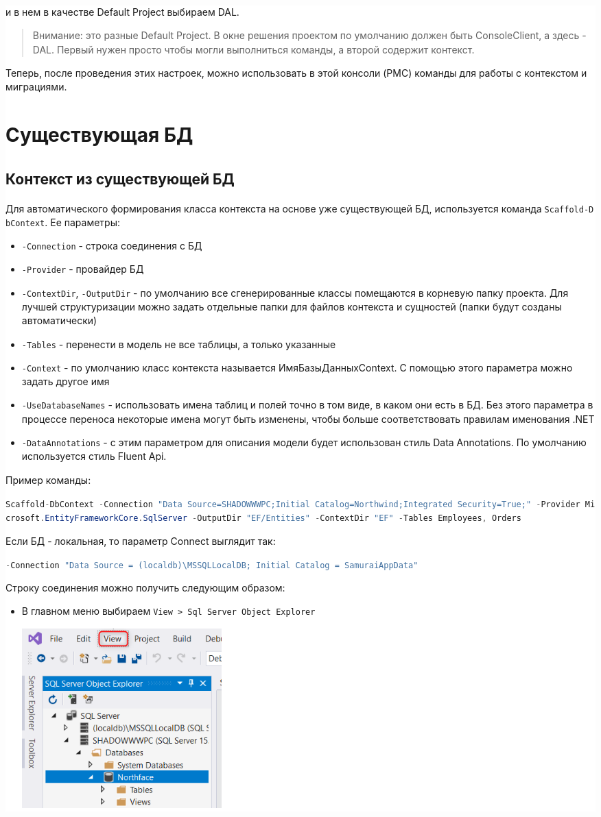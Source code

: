 и в нем в качестве Default Project выбираем DAL.

> Внимание: это разные Default Project. В окне решения проектом по умолчанию должен быть ConsoleClient, а здесь - DAL. Первый нужен просто чтобы могли выполниться команды, а второй содержит контекст.

Теперь, после проведения этих настроек, можно использовать в этой консоли (PMC) команды для работы с контекстом и миграциями.



# Существующая БД

## Контекст из существующей БД

Для автоматического формирования класса контекста на основе уже существующей БД, используется команда `Scaffold-DbContext`. Ее параметры:

* `-Connection` - строка соединения с БД
* `-Provider` - провайдер БД

* `-ContextDir`, `-OutputDir` - по умолчанию все сгенерированные классы помещаются в корневую папку проекта. Для лучшей структуризации можно задать отдельные папки для файлов контекста и сущностей (папки будут созданы автоматически)
* `-Tables` - перенести в модель не все таблицы, а только указанные
* `-Context` - по умолчанию класс контекста называется ИмяБазыДанныхContext. С помощью этого параметра можно задать другое имя
* `-UseDatabaseNames` - использовать имена таблиц и полей точно в том виде, в каком они есть в БД. Без этого параметра в процессе переноса некоторые имена могут быть изменены, чтобы больше соответствовать правилам именования .NET
* `-DataAnnotations` - с этим параметром для описания модели будет использован стиль Data Annotations. По умолчанию используется стиль Fluent Api.

Пример команды:

```c#
Scaffold-DbContext -Connection "Data Source=SHADOWWWPC;Initial Catalog=Northwind;Integrated Security=True;" -Provider Microsoft.EntityFrameworkCore.SqlServer -OutputDir "EF/Entities" -ContextDir "EF" -Tables Employees, Orders
```

Если БД - локальная, то параметр Connect выглядит так:

```c#
-Connection "Data Source = (localdb)\MSSQLLocalDB; Initial Catalog = SamuraiAppData"
```



Строку соединения можно получить следующим образом:

* В главном меню выбираем `View > Sql Server Object Explorer`

  <img src="img\image-20200502094332077.png" alt="image-20200502094332077" style="zoom:80%;" />